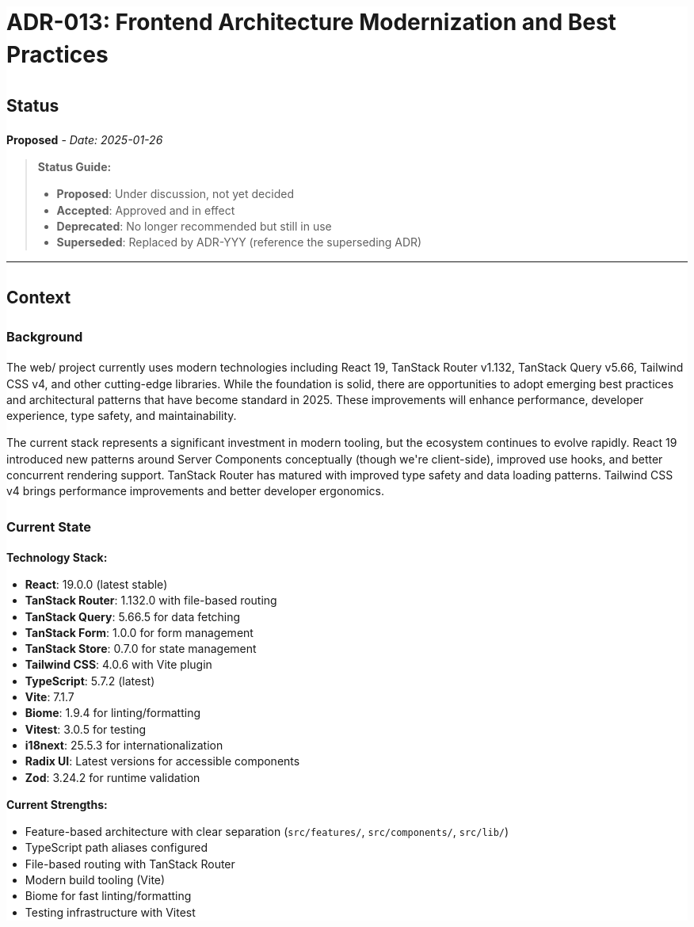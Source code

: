 # ADR-013: Frontend Architecture Modernization and Best Practices

## Status
**Proposed** - *Date: 2025-01-26*

> **Status Guide:**
> - **Proposed**: Under discussion, not yet decided
> - **Accepted**: Approved and in effect
> - **Deprecated**: No longer recommended but still in use
> - **Superseded**: Replaced by ADR-YYY (reference the superseding ADR)

---

## Context

### Background
The web/ project currently uses modern technologies including React 19, TanStack Router v1.132, TanStack Query v5.66, Tailwind CSS v4, and other cutting-edge libraries. While the foundation is solid, there are opportunities to adopt emerging best practices and architectural patterns that have become standard in 2025. These improvements will enhance performance, developer experience, type safety, and maintainability.

The current stack represents a significant investment in modern tooling, but the ecosystem continues to evolve rapidly. React 19 introduced new patterns around Server Components conceptually (though we're client-side), improved use hooks, and better concurrent rendering support. TanStack Router has matured with improved type safety and data loading patterns. Tailwind CSS v4 brings performance improvements and better developer ergonomics.

### Current State
**Technology Stack:**
- **React**: 19.0.0 (latest stable)
- **TanStack Router**: 1.132.0 with file-based routing
- **TanStack Query**: 5.66.5 for data fetching
- **TanStack Form**: 1.0.0 for form management
- **TanStack Store**: 0.7.0 for state management
- **Tailwind CSS**: 4.0.6 with Vite plugin
- **TypeScript**: 5.7.2 (latest)
- **Vite**: 7.1.7
- **Biome**: 1.9.4 for linting/formatting
- **Vitest**: 3.0.5 for testing
- **i18next**: 25.5.3 for internationalization
- **Radix UI**: Latest versions for accessible components
- **Zod**: 3.24.2 for runtime validation

**Current Strengths:**
- Feature-based architecture with clear separation (`src/features/`, `src/components/`, `src/lib/`)
- TypeScript path aliases configured
- File-based routing with TanStack Router
- Modern build tooling (Vite)
- Biome for fast linting/formatting
- Testing infrastructure with Vitest
